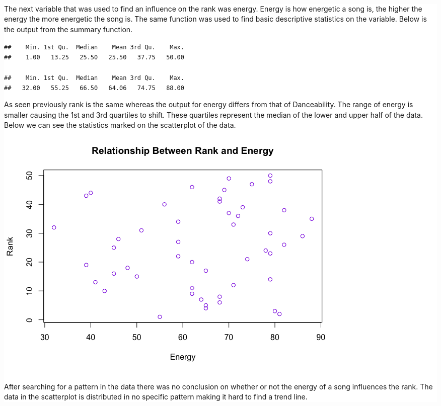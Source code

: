 The next variable that was used to find an influence on the rank was
energy. Energy is how energetic a song is, the higher the energy the
more energetic the song is. The same function was used to find basic
descriptive statistics on the variable. Below is the output from the
summary function.

    ##    Min. 1st Qu.  Median    Mean 3rd Qu.    Max. 
    ##    1.00   13.25   25.50   25.50   37.75   50.00

    ##    Min. 1st Qu.  Median    Mean 3rd Qu.    Max. 
    ##   32.00   55.25   66.50   64.06   74.75   88.00

As seen previously rank is the same whereas the output for energy
differs from that of Danceability. The range of energy is smaller
causing the 1st and 3rd quartiles to shift. These quartiles represent
the median of the lower and upper half of the data. Below we can see the
statistics marked on the scatterplot of the data.
![](FinalCS544_Rapisardi_files/figure-gfm/rank%20and%20energy%20plot-1.png)

After searching for a pattern in the data there was no conclusion on
whether or not the energy of a song influences the rank. The data in the
scatterplot is distributed in no specific pattern making it hard to find
a trend line.
